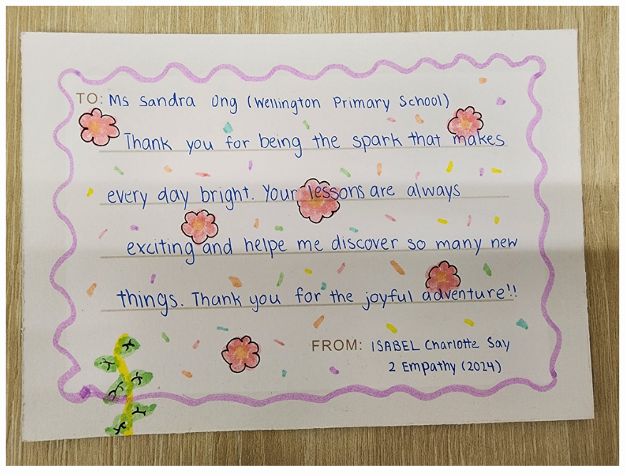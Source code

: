 <img style="width: 100%" height="auto" width="100%" alt="" src="/images/student_6.jpg">
</div>
<p></p>
<div class="isomer-image-wrapper">